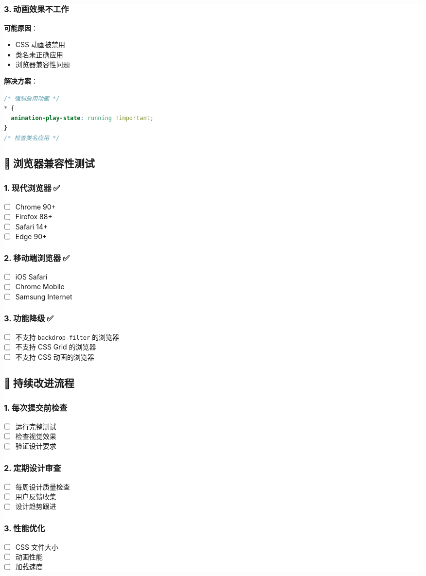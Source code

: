 ### 3. **动画效果不工作**
**可能原因**：
- CSS 动画被禁用
- 类名未正确应用
- 浏览器兼容性问题

**解决方案**：
```css
/* 强制启用动画 */
* {
  animation-play-state: running !important;
}
/* 检查类名应用 */
```

## 📱 浏览器兼容性测试

### 1. **现代浏览器** ✅
- [ ] Chrome 90+
- [ ] Firefox 88+
- [ ] Safari 14+
- [ ] Edge 90+

### 2. **移动端浏览器** ✅
- [ ] iOS Safari
- [ ] Chrome Mobile
- [ ] Samsung Internet

### 3. **功能降级** ✅
- [ ] 不支持 `backdrop-filter` 的浏览器
- [ ] 不支持 CSS Grid 的浏览器
- [ ] 不支持 CSS 动画的浏览器

## 🔄 持续改进流程

### 1. **每次提交前检查**
- [ ] 运行完整测试
- [ ] 检查视觉效果
- [ ] 验证设计要求

### 2. **定期设计审查**
- [ ] 每周设计质量检查
- [ ] 用户反馈收集
- [ ] 设计趋势跟进

### 3. **性能优化**
- [ ] CSS 文件大小
- [ ] 动画性能
- [ ] 加载速度
